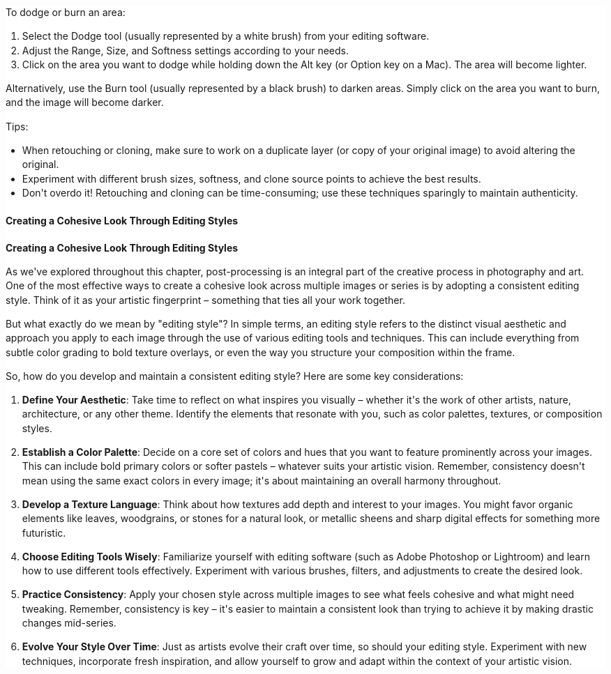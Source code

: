 To dodge or burn an area:

1. Select the Dodge tool (usually represented by a white brush) from your editing software.
2. Adjust the Range, Size, and Softness settings according to your needs.
3. Click on the area you want to dodge while holding down the Alt key (or Option key on a Mac). The area will become lighter.

Alternatively, use the Burn tool (usually represented by a black brush) to darken areas. Simply click on the area you want to burn, and the image will become darker.

Tips:

* When retouching or cloning, make sure to work on a duplicate layer (or copy of your original image) to avoid altering the original.
* Experiment with different brush sizes, softness, and clone source points to achieve the best results.
* Don't overdo it! Retouching and cloning can be time-consuming; use these techniques sparingly to maintain authenticity.

#### Creating a Cohesive Look Through Editing Styles
**Creating a Cohesive Look Through Editing Styles**

As we've explored throughout this chapter, post-processing is an integral part of the creative process in photography and art. One of the most effective ways to create a cohesive look across multiple images or series is by adopting a consistent editing style. Think of it as your artistic fingerprint – something that ties all your work together.

But what exactly do we mean by "editing style"? In simple terms, an editing style refers to the distinct visual aesthetic and approach you apply to each image through the use of various editing tools and techniques. This can include everything from subtle color grading to bold texture overlays, or even the way you structure your composition within the frame.

So, how do you develop and maintain a consistent editing style? Here are some key considerations:

1. **Define Your Aesthetic**: Take time to reflect on what inspires you visually – whether it's the work of other artists, nature, architecture, or any other theme. Identify the elements that resonate with you, such as color palettes, textures, or composition styles.

2. **Establish a Color Palette**: Decide on a core set of colors and hues that you want to feature prominently across your images. This can include bold primary colors or softer pastels – whatever suits your artistic vision. Remember, consistency doesn't mean using the same exact colors in every image; it's about maintaining an overall harmony throughout.

3. **Develop a Texture Language**: Think about how textures add depth and interest to your images. You might favor organic elements like leaves, woodgrains, or stones for a natural look, or metallic sheens and sharp digital effects for something more futuristic.

4. **Choose Editing Tools Wisely**: Familiarize yourself with editing software (such as Adobe Photoshop or Lightroom) and learn how to use different tools effectively. Experiment with various brushes, filters, and adjustments to create the desired look.

5. **Practice Consistency**: Apply your chosen style across multiple images to see what feels cohesive and what might need tweaking. Remember, consistency is key – it's easier to maintain a consistent look than trying to achieve it by making drastic changes mid-series.

6. **Evolve Your Style Over Time**: Just as artists evolve their craft over time, so should your editing style. Experiment with new techniques, incorporate fresh inspiration, and allow yourself to grow and adapt within the context of your artistic vision.
